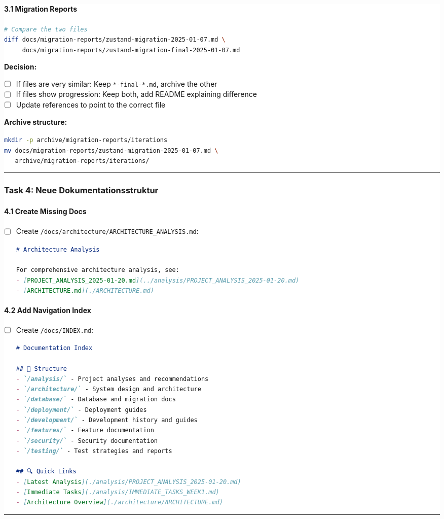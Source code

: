 #### **3.1 Migration Reports**
```bash
# Compare the two files
diff docs/migration-reports/zustand-migration-2025-01-07.md \
     docs/migration-reports/zustand-migration-final-2025-01-07.md
```

**Decision:**
- [ ] If files are very similar: Keep `*-final-*.md`, archive the other
- [ ] If files show progression: Keep both, add README explaining difference
- [ ] Update references to point to the correct file

**Archive structure:**
```bash
mkdir -p archive/migration-reports/iterations
mv docs/migration-reports/zustand-migration-2025-01-07.md \
   archive/migration-reports/iterations/
```

---

### Task 4: Neue Dokumentationsstruktur

#### **4.1 Create Missing Docs**
- [ ] Create `/docs/architecture/ARCHITECTURE_ANALYSIS.md`:
  ```markdown
  # Architecture Analysis
  
  For comprehensive architecture analysis, see:
  - [PROJECT_ANALYSIS_2025-01-20.md](../analysis/PROJECT_ANALYSIS_2025-01-20.md)
  - [ARCHITECTURE.md](./ARCHITECTURE.md)
  ```

#### **4.2 Add Navigation Index**
- [ ] Create `/docs/INDEX.md`:
  ```markdown
  # Documentation Index
  
  ## 📁 Structure
  - `/analysis/` - Project analyses and recommendations
  - `/architecture/` - System design and architecture
  - `/database/` - Database and migration docs
  - `/deployment/` - Deployment guides
  - `/development/` - Development history and guides
  - `/features/` - Feature documentation
  - `/security/` - Security documentation
  - `/testing/` - Test strategies and reports
  
  ## 🔍 Quick Links
  - [Latest Analysis](./analysis/PROJECT_ANALYSIS_2025-01-20.md)
  - [Immediate Tasks](./analysis/IMMEDIATE_TASKS_WEEK1.md)
  - [Architecture Overview](./architecture/ARCHITECTURE.md)
  ```

---